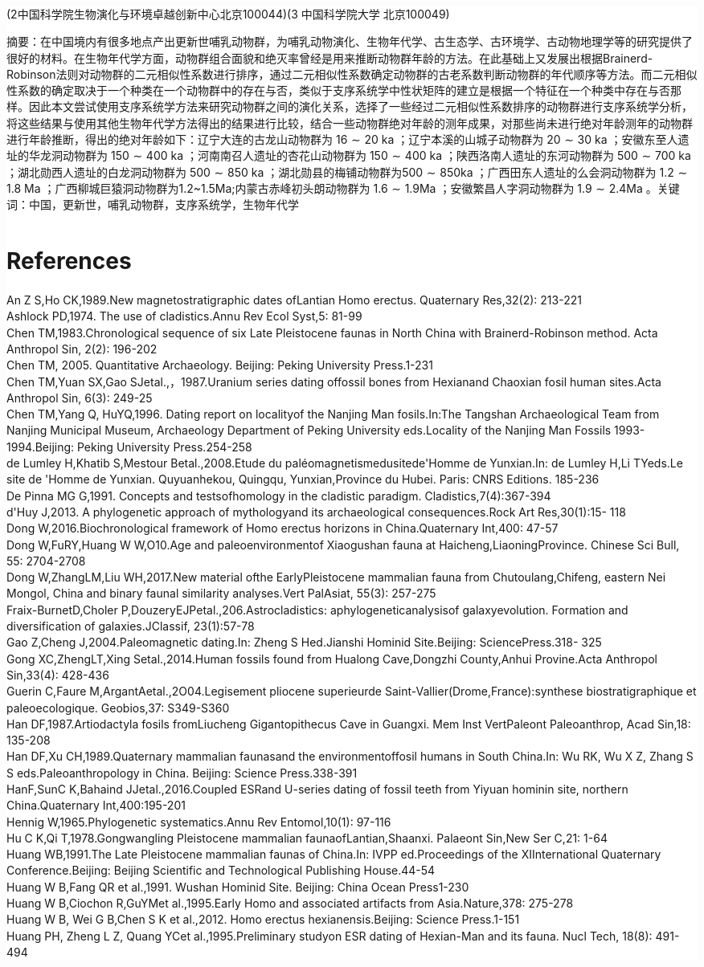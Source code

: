(2中国科学院生物演化与环境卓越创新中心北京100044)(3 中国科学院大学 北京100049)

摘要：在中国境内有很多地点产出更新世哺乳动物群，为哺乳动物演化、生物年代学、古生态学、古环境学、古动物地理学等的研究提供了很好的材料。在生物年代学方面，动物群组合面貌和绝灭率曾经是用来推断动物群年龄的方法。在此基础上又发展出根据Brainerd-Robinson法则对动物群的二元相似性系数进行排序，通过二元相似性系数确定动物群的古老系数判断动物群的年代顺序等方法。而二元相似性系数的确定取决于一个种类在一个动物群中的存在与否，类似于支序系统学中性状矩阵的建立是根据一个特征在一个种类中存在与否那样。因此本文尝试使用支序系统学方法来研究动物群之间的演化关系，选择了一些经过二元相似性系数排序的动物群进行支序系统学分析，将这些结果与使用其他生物年代学方法得出的结果进行比较，结合一些动物群绝对年龄的测年成果，对那些尚未进行绝对年龄测年的动物群进行年龄推断，得出的绝对年龄如下：辽宁大连的古龙山动物群为 $1 6 { \sim } 2 0 \ \mathrm { k a }$ ；辽宁本溪的山城子动物群为 $2 0 { \sim } 3 0 \ \mathrm { k a }$ ；安徽东至人遗址的华龙洞动物群为 $1 5 0 { \sim } 4 0 0 \ \mathrm { k a }$ ；河南南召人遗址的杏花山动物群为 $1 5 0 { \sim } 4 0 0 \ \mathrm { k a }$ ；陕西洛南人遗址的东河动物群为 $5 0 0 { \sim } 7 0 0 ~ \mathrm { k a }$ ；湖北勋西人遗址的白龙洞动物群为 $5 0 0 { \sim } 8 5 0 \ \mathrm { k a }$ ；湖北勋县的梅铺动物群为$5 0 0 { \sim } 8 5 0 \mathrm { k a }$ ；广西田东人遗址的么会洞动物群为 $1 . 2 { \sim } 1 . 8 \ \mathrm { M a }$ ；广西柳城巨猿洞动物群为1.2\~1.5Ma;内蒙古赤峰初头朗动物群为 $1 . 6 { \sim } 1 . 9 \mathrm { M a }$ ；安徽繁昌人字洞动物群为 $1 . 9 { \sim } 2 . 4 \mathrm { M a }$ 。关键词：中国，更新世，哺乳动物群，支序系统学，生物年代学

# References

An Z S,Ho CK,1989.New magnetostratigraphic dates ofLantian Homo erectus. Quaternary Res,32(2): 213-221   
Ashlock PD,1974. The use of cladistics.Annu Rev Ecol Syst,5: 81-99   
Chen TM,1983.Chronological sequence of six Late Pleistocene faunas in North China with Brainerd-Robinson method. Acta Anthropol Sin, 2(2): 196-202   
Chen TM, 2005. Quantitative Archaeology. Beijing: Peking University Press.1-231   
Chen TM,Yuan SX,Gao SJetal.,，1987.Uranium series dating offossil bones from Hexianand Chaoxian fosil human sites.Acta Anthropol Sin, 6(3): 249-25   
Chen TM,Yang Q, HuYQ,1996. Dating report on localityof the Nanjing Man fosils.In:The Tangshan Archaeological Team from Nanjing Municipal Museum, Archaeology Department of Peking University eds.Locality of the Nanjing Man Fossils 1993-1994.Beijing: Peking University Press.254-258   
de Lumley H,Khatib S,Mestour Betal.,2008.Etude du paléomagnetismedusitede'Homme de Yunxian.In: de Lumley H,Li TYeds.Le site de 'Homme de Yunxian. Quyuanhekou, Quingqu, Yunxian,Province du Hubei. Paris: CNRS Editions. 185-236   
De Pinna MG G,1991. Concepts and testsofhomology in the cladistic paradigm. Cladistics,7(4):367-394   
d'Huy J,2013. A phylogenetic approach of mythologyand its archaeological consequences.Rock Art Res,30(1):15- 118   
Dong W,2016.Biochronological framework of Homo erectus horizons in China.Quaternary Int,400: 47-57   
Dong W,FuRY,Huang W W,O10.Age and paleoenvironmentof Xiaogushan fauna at Haicheng,LiaoningProvince. Chinese Sci Bull, 55: 2704-2708   
Dong W,ZhangLM,Liu WH,2017.New material ofthe EarlyPleistocene mammalian fauna from Chutoulang,Chifeng, eastern Nei Mongol, China and binary faunal similarity analyses.Vert PalAsiat, 55(3): 257-275   
Fraix-BurnetD,Choler P,DouzeryEJPetal.,206.Astrocladistics: aphylogeneticanalysisof galaxyevolution. Formation and diversification of galaxies.JClassif, 23(1):57-78   
Gao Z,Cheng J,2004.Paleomagnetic dating.In: Zheng S Hed.Jianshi Hominid Site.Beijing: SciencePress.318- 325   
Gong XC,ZhengLT,Xing Setal.,2014.Human fossils found from Hualong Cave,Dongzhi County,Anhui Provine.Acta Anthropol Sin,33(4): 428-436   
Guerin C,Faure M,ArgantAetal.,2O04.Legisement pliocene superieurde Saint-Vallier(Drome,France):synthese biostratigraphique et paleoecologique. Geobios,37: S349-S360   
Han DF,1987.Artiodactyla fosils fromLiucheng Gigantopithecus Cave in Guangxi. Mem Inst VertPaleont Paleoanthrop, Acad Sin,18: 135-208   
Han DF,Xu CH,1989.Quaternary mammalian faunasand the environmentoffosil humans in South China.In: Wu RK, Wu X Z, Zhang S S eds.Paleoanthropology in China. Beijing: Science Press.338-391   
HanF,SunC K,Bahaind JJetal.,2016.Coupled ESRand U-series dating of fossil teeth from Yiyuan hominin site, northern China.Quaternary Int,400:195-201   
Hennig W,1965.Phylogenetic systematics.Annu Rev Entomol,10(1): 97-116   
Hu C K,Qi T,1978.Gongwangling Pleistocene mammalian faunaofLantian,Shaanxi. Palaeont Sin,New Ser C,21: 1-64   
Huang WB,1991.The Late Pleistocene mammalian faunas of China.In: IVPP ed.Proceedings of the XIInternational Quaternary Conference.Beijing: Beijing Scientific and Technological Publishing House.44-54   
Huang W B,Fang QR et al.,1991. Wushan Hominid Site. Beijing: China Ocean Press1-230   
Huang W B,Ciochon R,GuYMet al.,1995.Early Homo and associated artifacts from Asia.Nature,378: 275-278   
Huang W B, Wei G B,Chen S K et al.,2012. Homo erectus hexianensis.Beijing: Science Press.1-151   
Huang PH, Zheng L Z, Quang YCet al.,1995.Preliminary studyon ESR dating of Hexian-Man and its fauna. Nucl Tech, 18(8): 491-494   